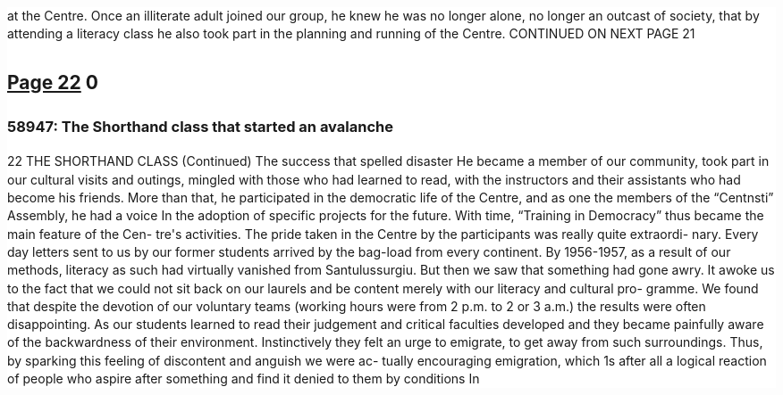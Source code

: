 at the Centre. Once an illiterate adult 
joined our group, he knew he was no 
longer alone, no longer an outcast of 
society, that by attending a literacy 
class he also took part in the planning 
and running of the Centre. 
CONTINUED ON NEXT PAGE 
21

## [Page 22](https://demo.humlab.umu.se/courier/078237engo.pdf#page=22) 0

### 58947: The Shorthand class that started an avalanche

22 
THE SHORTHAND CLASS (Continued) 
The success 
that spelled disaster 
He became a member of our 
community, took part in our cultural 
visits and outings, mingled with those 
who had learned to read, with the 
instructors and their assistants who 
had become his friends. More than 
that, he participated in the democratic 
life of the Centre, and as one the 
members of the “Centnsti” Assembly, 
he had a voice In the adoption of 
specific projects for the future. With 
time, “Training in Democracy” thus 
became the main feature of the Cen- 
tre's activities. 
The pride taken in the Centre by the 
participants was really quite extraordi- 
nary. Every day letters sent to us by 
our former students arrived by the 
bag-load from every continent. By 
1956-1957, as a result of our methods, 
literacy as such had virtually vanished 
from Santulussurgiu. 
But then we saw that something 
had gone awry. It awoke us to the 
fact that we could not sit back on 
our laurels and be content merely 
with our literacy and cultural pro- 
gramme. We found that despite the 
devotion of our voluntary teams 
(working hours were from 2 p.m. to 
2 or 3 a.m.) the results were often 
disappointing. 
As our students learned to read 
their judgement and critical faculties 
developed and they became painfully 
aware of the backwardness of their 
environment.  Instinctively they felt 
an urge to emigrate, to get away 
from such surroundings. 
Thus, by sparking this feeling of 
discontent and anguish we were ac- 
tually encouraging emigration, which 
1s after all a logical reaction of people 
who aspire after something and find 
it denied to them by conditions In 